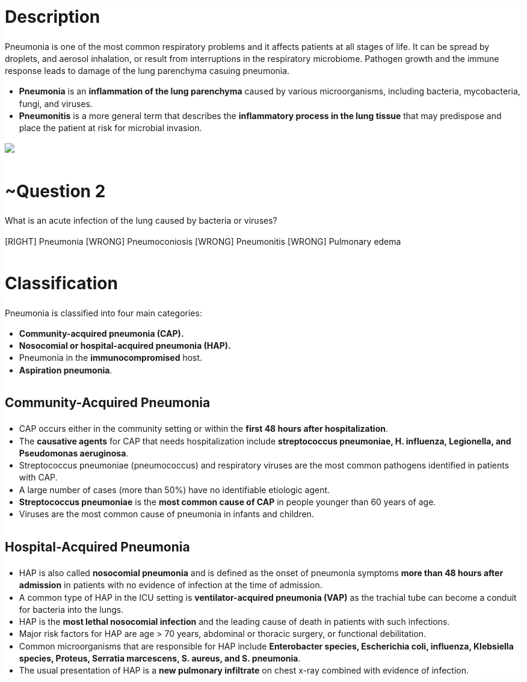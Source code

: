 # Description
Pneumonia is one of the most common respiratory problems and it affects patients at all stages of life. It can be spread by droplets, and  aerosol inhalation, or result from interruptions in the respiratory microbiome. Pathogen growth and the immune response leads to damage of the lung parenchyma casuing pneumonia.

* **Pneumonia** is an **inflammation of the lung parenchyma** caused by various microorganisms, including bacteria, mycobacteria, fungi, and viruses.
* **Pneumonitis** is a more general term that describes the **inflammatory process in the lung tissue** that may predispose and place the patient at risk for microbial invasion.

![](assets/Pneumonia–Image.jpg)

# ~Question 2
What is an acute infection of the lung caused by bacteria or viruses?

[RIGHT] Pneumonia
[WRONG] Pneumoconiosis
[WRONG] Pneumonitis
[WRONG] Pulmonary edema

# Classification
Pneumonia is classified into four main categories: 
* **Community-acquired pneumonia (CAP).**
* **Nosocomial or hospital-acquired pneumonia (HAP).**
* Pneumonia in the **immunocompromised** host. 
* **Aspiration pneumonia**.

## Community-Acquired Pneumonia

* CAP occurs either in the community setting or within the **first 48 hours after hospitalization**.
* The **causative agents** for CAP that needs hospitalization include **streptococcus pneumoniae, H. influenza, Legionella, and Pseudomonas aeruginosa**.
* Streptococcus pneumoniae (pneumococcus) and respiratory viruses are the most common pathogens identified in patients with CAP.
* A large number of cases (more than 50%) have no identifiable etiologic agent.
* **Streptococcus pneumoniae** is the **most common cause of CAP** in people younger than 60 years of age.
* Viruses are the most common cause of pneumonia in infants and children.

## Hospital-Acquired Pneumonia
* HAP is also called **nosocomial pneumonia** and is defined as the onset of pneumonia symptoms **more than 48 hours after admission** in patients with no evidence of infection at the time of admission.
* A common type of HAP in the ICU setting is **ventilator-acquired pneumonia (VAP)** as the trachial tube can become a conduit for bacteria into the lungs. 
* HAP is the **most lethal nosocomial infection** and the leading cause of death in patients with such infections.
* Major risk factors for HAP are age > 70 years, abdominal or thoracic surgery, or functional debilitation.
* Common microorganisms that are responsible for HAP include **Enterobacter species, Escherichia coli, influenza, Klebsiella species, Proteus, Serratia marcescens, S. aureus, and S. pneumonia**.
* The usual presentation of HAP is a **new pulmonary infiltrate** on chest x-ray combined with evidence of infection.
